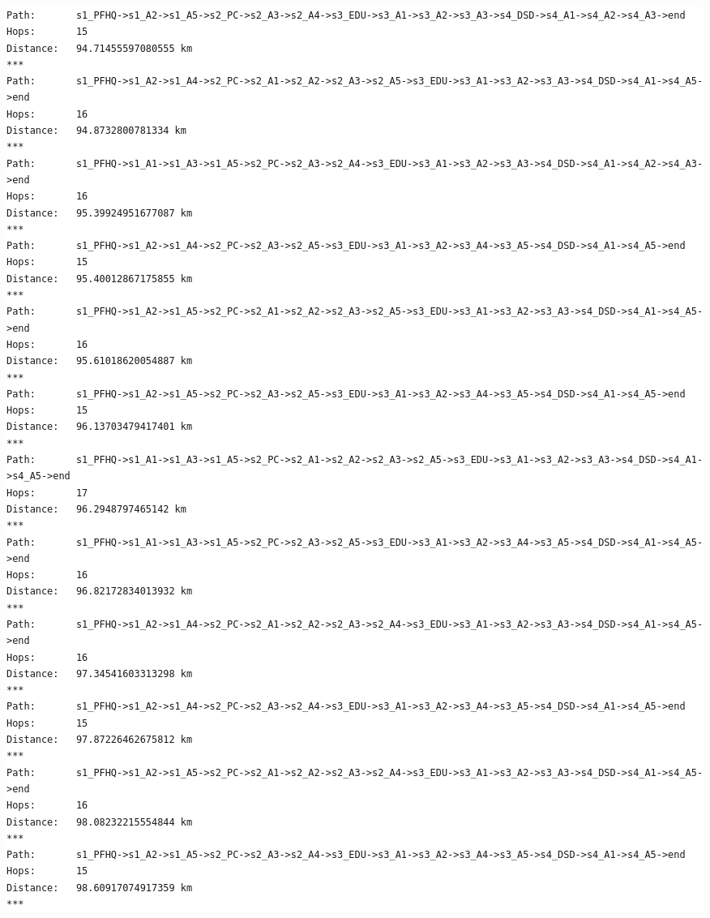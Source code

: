     Path: 		s1_PFHQ->s1_A2->s1_A5->s2_PC->s2_A3->s2_A4->s3_EDU->s3_A1->s3_A2->s3_A3->s4_DSD->s4_A1->s4_A2->s4_A3->end
    Hops: 		15
    Distance: 	94.71455597080555 km
    ***
    Path: 		s1_PFHQ->s1_A2->s1_A4->s2_PC->s2_A1->s2_A2->s2_A3->s2_A5->s3_EDU->s3_A1->s3_A2->s3_A3->s4_DSD->s4_A1->s4_A5->end
    Hops: 		16
    Distance: 	94.8732800781334 km
    ***
    Path: 		s1_PFHQ->s1_A1->s1_A3->s1_A5->s2_PC->s2_A3->s2_A4->s3_EDU->s3_A1->s3_A2->s3_A3->s4_DSD->s4_A1->s4_A2->s4_A3->end
    Hops: 		16
    Distance: 	95.39924951677087 km
    ***
    Path: 		s1_PFHQ->s1_A2->s1_A4->s2_PC->s2_A3->s2_A5->s3_EDU->s3_A1->s3_A2->s3_A4->s3_A5->s4_DSD->s4_A1->s4_A5->end
    Hops: 		15
    Distance: 	95.40012867175855 km
    ***
    Path: 		s1_PFHQ->s1_A2->s1_A5->s2_PC->s2_A1->s2_A2->s2_A3->s2_A5->s3_EDU->s3_A1->s3_A2->s3_A3->s4_DSD->s4_A1->s4_A5->end
    Hops: 		16
    Distance: 	95.61018620054887 km
    ***
    Path: 		s1_PFHQ->s1_A2->s1_A5->s2_PC->s2_A3->s2_A5->s3_EDU->s3_A1->s3_A2->s3_A4->s3_A5->s4_DSD->s4_A1->s4_A5->end
    Hops: 		15
    Distance: 	96.13703479417401 km
    ***
    Path: 		s1_PFHQ->s1_A1->s1_A3->s1_A5->s2_PC->s2_A1->s2_A2->s2_A3->s2_A5->s3_EDU->s3_A1->s3_A2->s3_A3->s4_DSD->s4_A1->s4_A5->end
    Hops: 		17
    Distance: 	96.2948797465142 km
    ***
    Path: 		s1_PFHQ->s1_A1->s1_A3->s1_A5->s2_PC->s2_A3->s2_A5->s3_EDU->s3_A1->s3_A2->s3_A4->s3_A5->s4_DSD->s4_A1->s4_A5->end
    Hops: 		16
    Distance: 	96.82172834013932 km
    ***
    Path: 		s1_PFHQ->s1_A2->s1_A4->s2_PC->s2_A1->s2_A2->s2_A3->s2_A4->s3_EDU->s3_A1->s3_A2->s3_A3->s4_DSD->s4_A1->s4_A5->end
    Hops: 		16
    Distance: 	97.34541603313298 km
    ***
    Path: 		s1_PFHQ->s1_A2->s1_A4->s2_PC->s2_A3->s2_A4->s3_EDU->s3_A1->s3_A2->s3_A4->s3_A5->s4_DSD->s4_A1->s4_A5->end
    Hops: 		15
    Distance: 	97.87226462675812 km
    ***
    Path: 		s1_PFHQ->s1_A2->s1_A5->s2_PC->s2_A1->s2_A2->s2_A3->s2_A4->s3_EDU->s3_A1->s3_A2->s3_A3->s4_DSD->s4_A1->s4_A5->end
    Hops: 		16
    Distance: 	98.08232215554844 km
    ***
    Path: 		s1_PFHQ->s1_A2->s1_A5->s2_PC->s2_A3->s2_A4->s3_EDU->s3_A1->s3_A2->s3_A4->s3_A5->s4_DSD->s4_A1->s4_A5->end
    Hops: 		15
    Distance: 	98.60917074917359 km
    ***
